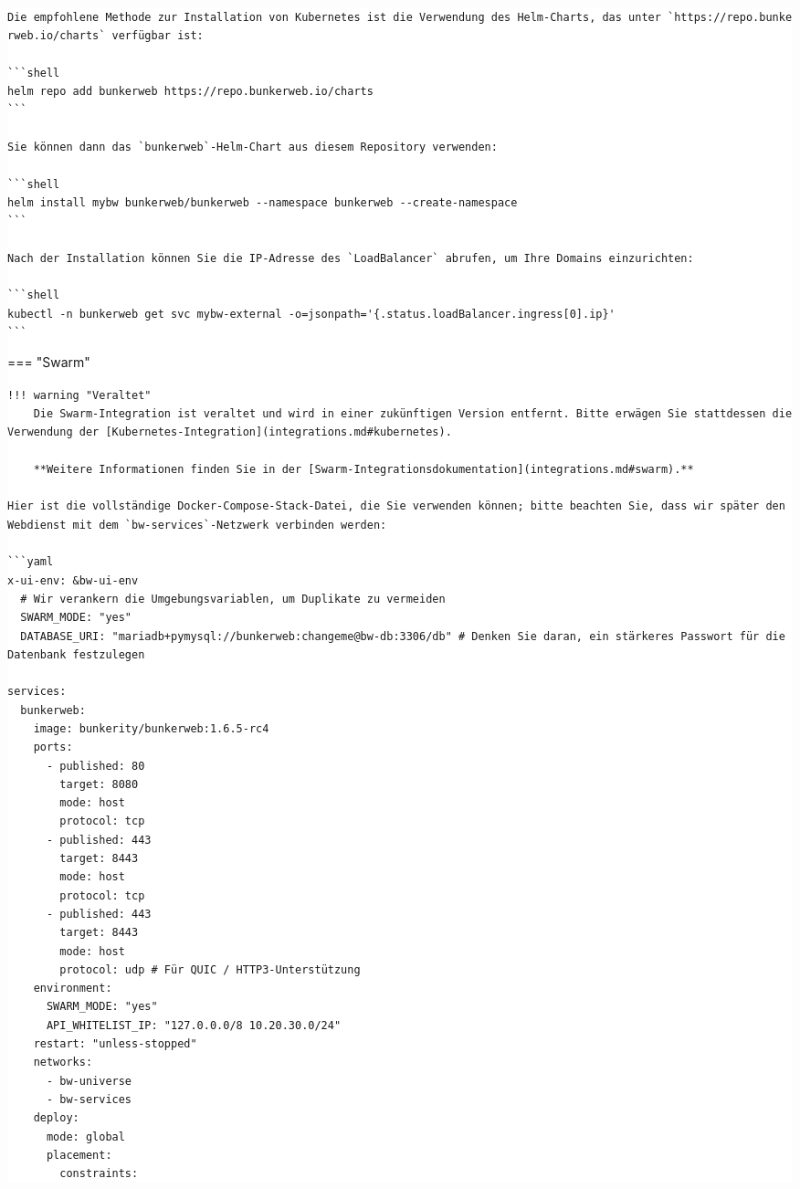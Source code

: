     Die empfohlene Methode zur Installation von Kubernetes ist die Verwendung des Helm-Charts, das unter `https://repo.bunkerweb.io/charts` verfügbar ist:

    ```shell
    helm repo add bunkerweb https://repo.bunkerweb.io/charts
    ```

    Sie können dann das `bunkerweb`-Helm-Chart aus diesem Repository verwenden:

    ```shell
    helm install mybw bunkerweb/bunkerweb --namespace bunkerweb --create-namespace
    ```

    Nach der Installation können Sie die IP-Adresse des `LoadBalancer` abrufen, um Ihre Domains einzurichten:

    ```shell
    kubectl -n bunkerweb get svc mybw-external -o=jsonpath='{.status.loadBalancer.ingress[0].ip}'
    ```

=== "Swarm"

    !!! warning "Veraltet"
        Die Swarm-Integration ist veraltet und wird in einer zukünftigen Version entfernt. Bitte erwägen Sie stattdessen die Verwendung der [Kubernetes-Integration](integrations.md#kubernetes).

        **Weitere Informationen finden Sie in der [Swarm-Integrationsdokumentation](integrations.md#swarm).**

    Hier ist die vollständige Docker-Compose-Stack-Datei, die Sie verwenden können; bitte beachten Sie, dass wir später den Webdienst mit dem `bw-services`-Netzwerk verbinden werden:

    ```yaml
    x-ui-env: &bw-ui-env
      # Wir verankern die Umgebungsvariablen, um Duplikate zu vermeiden
      SWARM_MODE: "yes"
      DATABASE_URI: "mariadb+pymysql://bunkerweb:changeme@bw-db:3306/db" # Denken Sie daran, ein stärkeres Passwort für die Datenbank festzulegen

    services:
      bunkerweb:
        image: bunkerity/bunkerweb:1.6.5-rc4
        ports:
          - published: 80
            target: 8080
            mode: host
            protocol: tcp
          - published: 443
            target: 8443
            mode: host
            protocol: tcp
          - published: 443
            target: 8443
            mode: host
            protocol: udp # Für QUIC / HTTP3-Unterstützung
        environment:
          SWARM_MODE: "yes"
          API_WHITELIST_IP: "127.0.0.0/8 10.20.30.0/24"
        restart: "unless-stopped"
        networks:
          - bw-universe
          - bw-services
        deploy:
          mode: global
          placement:
            constraints: